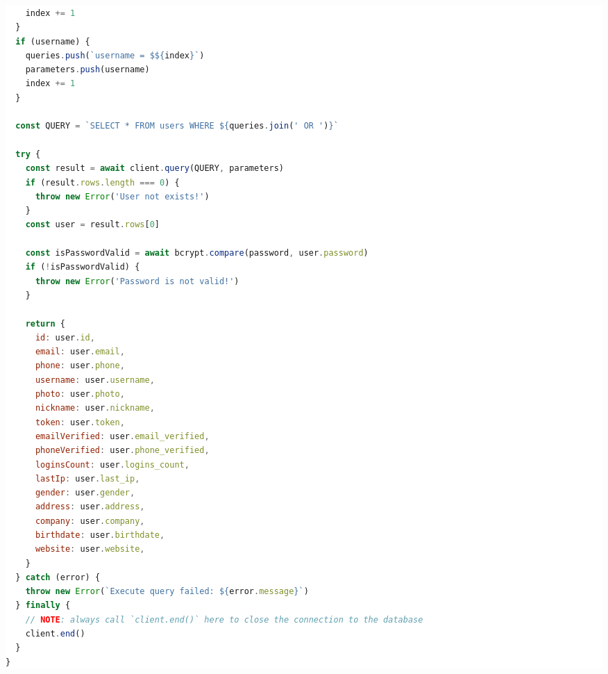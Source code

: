 ```javascript
    index += 1
  }
  if (username) {
    queries.push(`username = $${index}`)
    parameters.push(username)
    index += 1
  }

  const QUERY = `SELECT * FROM users WHERE ${queries.join(' OR ')}`

  try {
    const result = await client.query(QUERY, parameters)
    if (result.rows.length === 0) {
      throw new Error('User not exists!')
    }
    const user = result.rows[0]

    const isPasswordValid = await bcrypt.compare(password, user.password)
    if (!isPasswordValid) {
      throw new Error('Password is not valid!')
    }

    return {
      id: user.id,
      email: user.email,
      phone: user.phone,
      username: user.username,
      photo: user.photo,
      nickname: user.nickname,
      token: user.token,
      emailVerified: user.email_verified,
      phoneVerified: user.phone_verified,
      loginsCount: user.logins_count,
      lastIp: user.last_ip,
      gender: user.gender,
      address: user.address,
      company: user.company,
      birthdate: user.birthdate,
      website: user.website,
    }
  } catch (error) {
    throw new Error(`Execute query failed: ${error.message}`)
  } finally {
    // NOTE: always call `client.end()` here to close the connection to the database
    client.end()
  }
}
```
